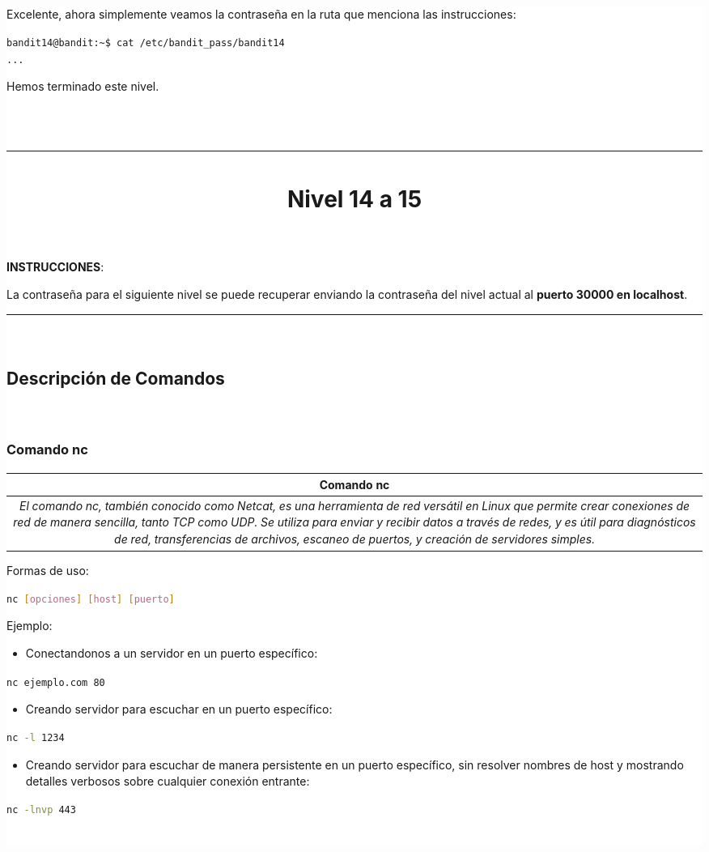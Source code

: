 Excelente, ahora simplemente veamos la contraseña en la ruta que menciona las instrucciones:
```bash
bandit14@bandit:~$ cat /etc/bandit_pass/bandit14
...
```
Hemos terminado este nivel.


<br>
<br>
<hr>
<div style="position: relative;">
        <h1 id="Nivel14" style="text-align:center;">Nivel 14 a 15</h1>
</div>
<br>


**INSTRUCCIONES**:

La contraseña para el siguiente nivel se puede recuperar enviando la contraseña del nivel actual al **puerto 30000 en localhost**.

----------------
<br>

<h2 id="Exp14">Descripción de Comandos</h2>

<br>

<h3 id="nc">Comando nc</h3>

| **Comando nc** |
|:-----------:|
| *El comando nc, también conocido como Netcat, es una herramienta de red versátil en Linux que permite crear conexiones de red de manera sencilla, tanto TCP como UDP. Se utiliza para enviar y recibir datos a través de redes, y es útil para diagnósticos de red, transferencias de archivos, escaneo de puertos, y creación de servidores simples.* |

Formas de uso:
```bash
nc [opciones] [host] [puerto]
```

Ejemplo:
* Conectandonos a un servidor en un puerto específico:
```bash
nc ejemplo.com 80
```

* Creando servidor para escuchar en un puerto específico:
```bash
nc -l 1234
```

* Creando servidor para escuchar de manera persistente en un puerto específico, sin resolver nombres de host y mostrando detalles verbosos sobre cualquier conexión entrante:
```bash
nc -lnvp 443
```

<br>

